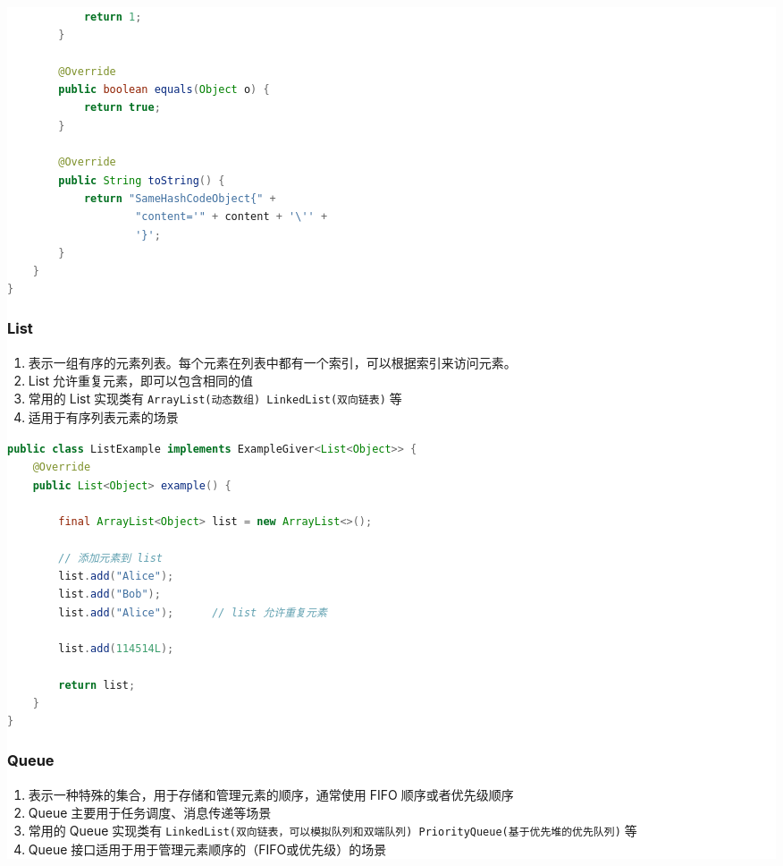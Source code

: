 ```java
            return 1;
        }

        @Override
        public boolean equals(Object o) {
            return true;
        }

        @Override
        public String toString() {
            return "SameHashCodeObject{" +
                    "content='" + content + '\'' +
                    '}';
        }
    }
}

```



### List

1. 表示一组有序的元素列表。每个元素在列表中都有一个索引，可以根据索引来访问元素。
2. List 允许重复元素，即可以包含相同的值
3. 常用的 List 实现类有 `ArrayList(动态数组) LinkedList(双向链表)` 等
4. 适用于有序列表元素的场景

```java
public class ListExample implements ExampleGiver<List<Object>> {
    @Override
    public List<Object> example() {

        final ArrayList<Object> list = new ArrayList<>();

        // 添加元素到 list
        list.add("Alice");
        list.add("Bob");
        list.add("Alice");      // list 允许重复元素

        list.add(114514L);

        return list;
    }
}
```



### Queue

1. 表示一种特殊的集合，用于存储和管理元素的顺序，通常使用 FIFO 顺序或者优先级顺序
2. Queue 主要用于任务调度、消息传递等场景
3. 常用的 Queue 实现类有 `LinkedList(双向链表，可以模拟队列和双端队列) PriorityQueue(基于优先堆的优先队列)` 等
4. Queue 接口适用于用于管理元素顺序的（FIFO或优先级）的场景
